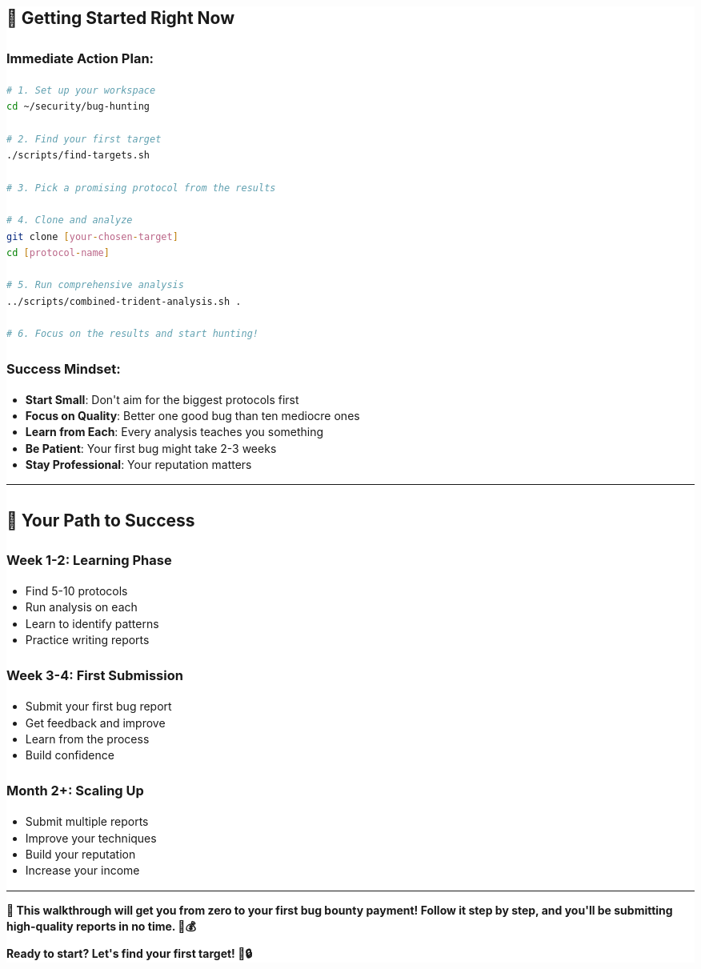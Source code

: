 
## 🚀 **Getting Started Right Now**

### **Immediate Action Plan:**
```bash
# 1. Set up your workspace
cd ~/security/bug-hunting

# 2. Find your first target
./scripts/find-targets.sh

# 3. Pick a promising protocol from the results

# 4. Clone and analyze
git clone [your-chosen-target]
cd [protocol-name]

# 5. Run comprehensive analysis
../scripts/combined-trident-analysis.sh .

# 6. Focus on the results and start hunting!
```

### **Success Mindset:**
- **Start Small**: Don't aim for the biggest protocols first
- **Focus on Quality**: Better one good bug than ten mediocre ones
- **Learn from Each**: Every analysis teaches you something
- **Be Patient**: Your first bug might take 2-3 weeks
- **Stay Professional**: Your reputation matters

---

## 🎯 **Your Path to Success**

### **Week 1-2: Learning Phase**
- Find 5-10 protocols
- Run analysis on each
- Learn to identify patterns
- Practice writing reports

### **Week 3-4: First Submission**
- Submit your first bug report
- Get feedback and improve
- Learn from the process
- Build confidence

### **Month 2+: Scaling Up**
- Submit multiple reports
- Improve your techniques
- Build your reputation
- Increase your income

---

**🎯 This walkthrough will get you from zero to your first bug bounty payment! Follow it step by step, and you'll be submitting high-quality reports in no time. 🚀💰**

**Ready to start? Let's find your first target! 🎯🔒**
